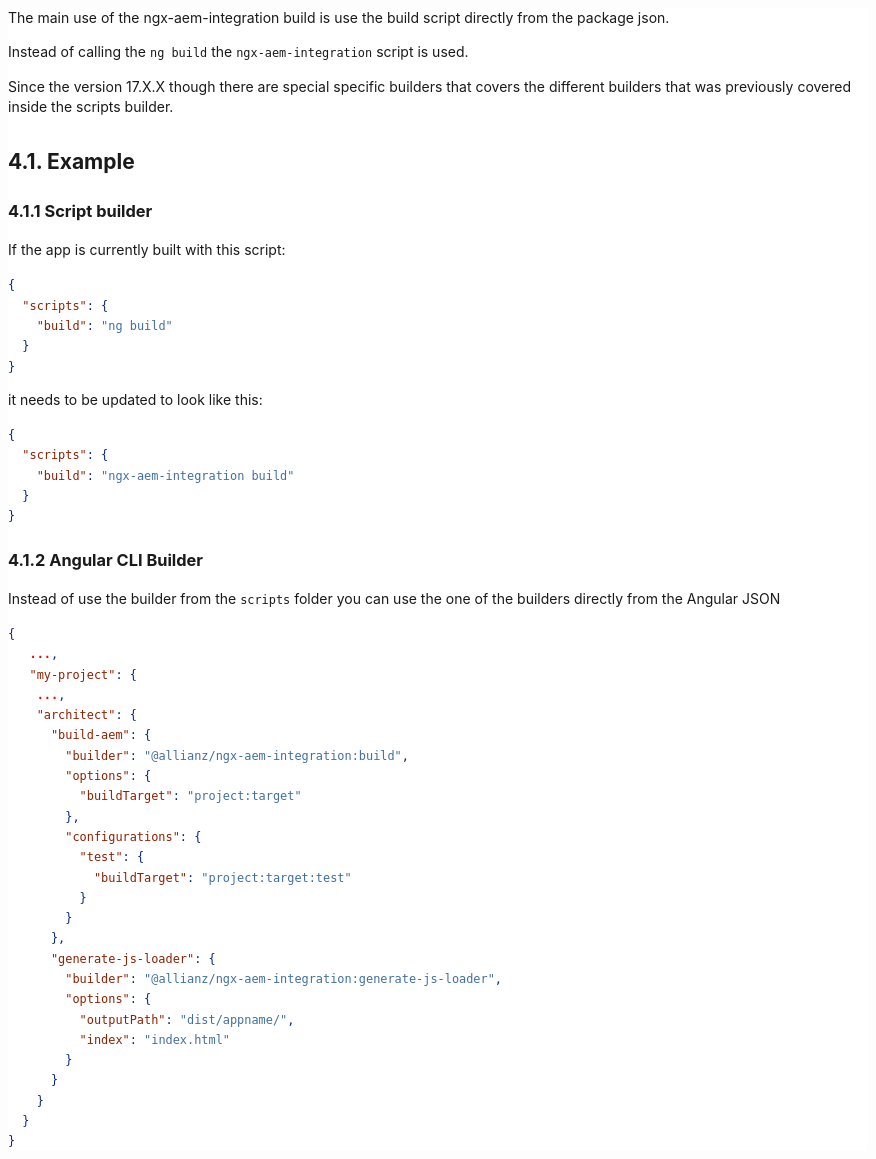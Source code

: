 The main use of the ngx-aem-integration build is use the build script directly from the package json.

Instead of calling the `ng build` the `ngx-aem-integration` script is used.

Since the version 17.X.X though there are special specific builders that covers the different builders that was previously covered inside the scripts builder.

## 4.1. Example

### 4.1.1 Script builder

If the app is currently built with this script:

```json
{
  "scripts": {
    "build": "ng build"
  }
}
```

it needs to be updated to look like this:

```json
{
  "scripts": {
    "build": "ngx-aem-integration build"
  }
}
```

### 4.1.2 Angular CLI Builder

Instead of use the builder from the `scripts` folder you can use the one of the builders directly from the Angular JSON

```JSON
{
   ...,
   "my-project": {
    ...,
    "architect": {
      "build-aem": {
        "builder": "@allianz/ngx-aem-integration:build",
        "options": {
          "buildTarget": "project:target"
        },
        "configurations": {
          "test": {
            "buildTarget": "project:target:test"
          }
        }
      },
      "generate-js-loader": {
        "builder": "@allianz/ngx-aem-integration:generate-js-loader",
        "options": {
          "outputPath": "dist/appname/",
          "index": "index.html"
        }
      }
    }
  }
}
```
